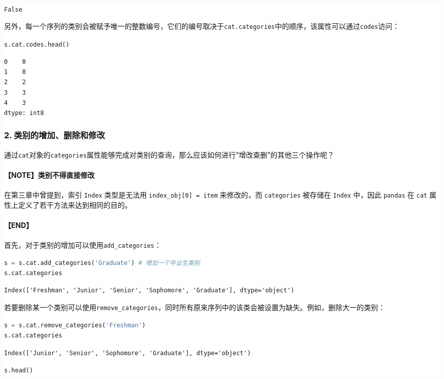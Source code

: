 


    False



另外，每一个序列的类别会被赋予唯一的整数编号，它们的编号取决于`cat.categories`中的顺序，该属性可以通过`codes`访问：


```python
s.cat.codes.head()
```




    0    0
    1    0
    2    2
    3    3
    4    3
    dtype: int8



### 2. 类别的增加、删除和修改

通过`cat`对象的`categories`属性能够完成对类别的查询，那么应该如何进行“增改查删”的其他三个操作呢？

#### 【NOTE】类别不得直接修改
在第三章中曾提到，索引 ``Index`` 类型是无法用 ``index_obj[0] = item`` 来修改的，而 ``categories`` 被存储在 ``Index`` 中，因此 ``pandas`` 在 ``cat`` 属性上定义了若干方法来达到相同的目的。
#### 【END】

首先，对于类别的增加可以使用`add_categories`：


```python
s = s.cat.add_categories('Graduate') # 增加一个毕业生类别
s.cat.categories
```




    Index(['Freshman', 'Junior', 'Senior', 'Sophomore', 'Graduate'], dtype='object')



若要删除某一个类别可以使用`remove_categories`，同时所有原来序列中的该类会被设置为缺失。例如，删除大一的类别：


```python
s = s.cat.remove_categories('Freshman')
s.cat.categories
```




    Index(['Junior', 'Senior', 'Sophomore', 'Graduate'], dtype='object')




```python
s.head()
```
